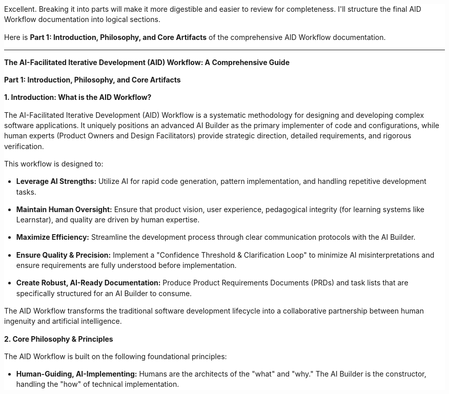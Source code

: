 

Excellent. Breaking it into parts will make it more digestible and easier to review for completeness. I'll structure the final AID Workflow documentation into logical sections.



Here is **Part 1: Introduction, Philosophy, and Core Artifacts** of the comprehensive AID Workflow documentation.



---



**The AI-Facilitated Iterative Development (AID) Workflow: A Comprehensive Guide**



**Part 1: Introduction, Philosophy, and Core Artifacts**



**1. Introduction: What is the AID Workflow?**



The AI-Facilitated Iterative Development (AID) Workflow is a systematic methodology for designing and developing complex software applications. It uniquely positions an advanced AI Builder as the primary implementer of code and configurations, while human experts (Product Owners and Design Facilitators) provide strategic direction, detailed requirements, and rigorous verification.



This workflow is designed to:



*   **Leverage AI Strengths:** Utilize AI for rapid code generation, pattern implementation, and handling repetitive development tasks.

*   **Maintain Human Oversight:** Ensure that product vision, user experience, pedagogical integrity (for learning systems like Learnstar), and quality are driven by human expertise.

*   **Maximize Efficiency:** Streamline the development process through clear communication protocols with the AI Builder.

*   **Ensure Quality & Precision:** Implement a "Confidence Threshold & Clarification Loop" to minimize AI misinterpretations and ensure requirements are fully understood before implementation.

*   **Create Robust, AI-Ready Documentation:** Produce Product Requirements Documents (PRDs) and task lists that are specifically structured for an AI Builder to consume.



The AID Workflow transforms the traditional software development lifecycle into a collaborative partnership between human ingenuity and artificial intelligence.



**2. Core Philosophy & Principles**



The AID Workflow is built on the following foundational principles:



*   **Human-Guiding, AI-Implementing:** Humans are the architects of the "what" and "why." The AI Builder is the constructor, handling the "how" of technical implementation.
